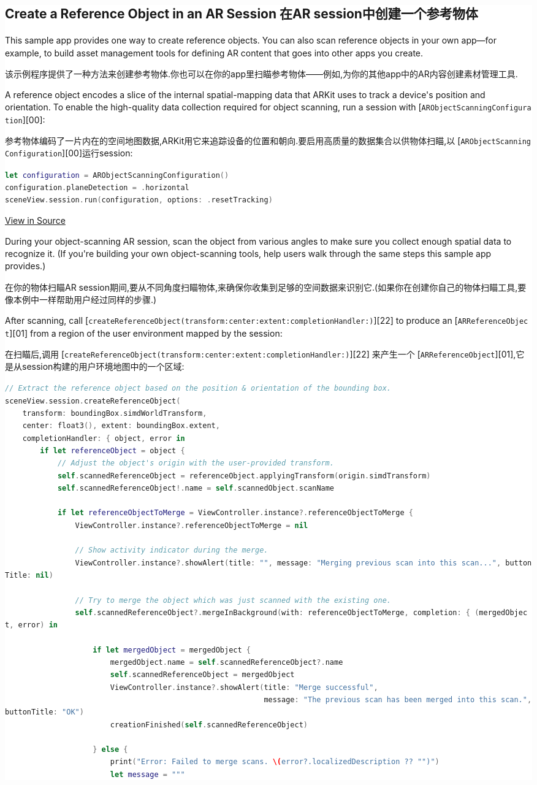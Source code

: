 ## Create a Reference Object in an AR Session 在AR session中创建一个参考物体

This sample app provides one way to create reference objects. You can also scan reference objects in your own app—for example, to build asset management tools for defining AR content that goes into other apps you create.

该示例程序提供了一种方法来创建参考物体.你也可以在你的app里扫瞄参考物体——例如,为你的其他app中的AR内容创建素材管理工具.

A reference object encodes a slice of the internal spatial-mapping data that ARKit uses to track a device's position and orientation. To enable the high-quality data collection required for object scanning, run a session with [`ARObjectScanningConfiguration`][00]:

参考物体编码了一片内在的空间地图数据,ARKit用它来追踪设备的位置和朝向.要启用高质量的数据集合以供物体扫瞄,以 [`ARObjectScanningConfiguration`][00]运行session:

``` swift
let configuration = ARObjectScanningConfiguration()
configuration.planeDetection = .horizontal
sceneView.session.run(configuration, options: .resetTracking)
```
[View in Source](x-source-tag://ARObjectScanningConfiguration)

During your object-scanning AR session, scan the object from various angles to make sure you collect enough spatial data to recognize it. (If you're building your own object-scanning tools, help users walk through the same steps this sample app provides.) 

在你的物体扫瞄AR session期间,要从不同角度扫瞄物体,来确保你收集到足够的空间数据来识别它.(如果你在创建你自己的物体扫瞄工具,要像本例中一样帮助用户经过同样的步骤.)

After scanning, call [`createReferenceObject(transform:center:extent:completionHandler:)`][22] to produce an [`ARReferenceObject`][01] from a region of the user environment mapped by the session:

在扫瞄后,调用 [`createReferenceObject(transform:center:extent:completionHandler:)`][22] 来产生一个 [`ARReferenceObject`][01],它是从session构建的用户环境地图中的一个区域:

``` swift
// Extract the reference object based on the position & orientation of the bounding box.
sceneView.session.createReferenceObject(
    transform: boundingBox.simdWorldTransform,
    center: float3(), extent: boundingBox.extent,
    completionHandler: { object, error in
        if let referenceObject = object {
            // Adjust the object's origin with the user-provided transform.
            self.scannedReferenceObject = referenceObject.applyingTransform(origin.simdTransform)
            self.scannedReferenceObject!.name = self.scannedObject.scanName
            
            if let referenceObjectToMerge = ViewController.instance?.referenceObjectToMerge {
                ViewController.instance?.referenceObjectToMerge = nil
                
                // Show activity indicator during the merge.
                ViewController.instance?.showAlert(title: "", message: "Merging previous scan into this scan...", buttonTitle: nil)
                
                // Try to merge the object which was just scanned with the existing one.
                self.scannedReferenceObject?.mergeInBackground(with: referenceObjectToMerge, completion: { (mergedObject, error) in

                    if let mergedObject = mergedObject {
                        mergedObject.name = self.scannedReferenceObject?.name
                        self.scannedReferenceObject = mergedObject
                        ViewController.instance?.showAlert(title: "Merge successful",
                                                           message: "The previous scan has been merged into this scan.", buttonTitle: "OK")
                        creationFinished(self.scannedReferenceObject)

                    } else {
                        print("Error: Failed to merge scans. \(error?.localizedDescription ?? "")")
                        let message = """
```